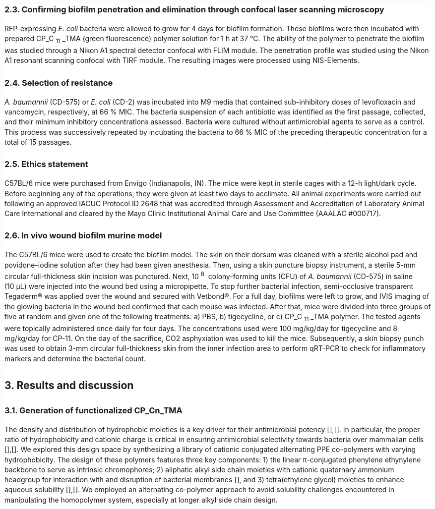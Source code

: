 ### 2.3. Confirming biofilm penetration and elimination through confocal laser scanning microscopy

RFP-expressing *E. coli* bacteria were allowed to grow for 4 days for biofilm formation. These biofilms were then incubated with prepared CP\_C <sub>11</sub> \_TMA (green fluorescence) polymer solution for 1 h at 37 °C. The ability of the polymer to penetrate the biofilm was studied through a Nikon A1 spectral detector confocal with FLIM module. The penetration profile was studied using the Nikon A1 resonant scanning confocal with TIRF module. The resulting images were processed using NIS-Elements.

### 2.4. Selection of resistance

*A. baumannii* (CD-575) or *E. coli* (CD-2) was incubated into M9 media that contained sub-inhibitory doses of levofloxacin and vancomycin, respectively, at 66 % MIC. The bacteria suspension of each antibiotic was identified as the first passage, collected, and their minimum inhibitory concentrations assessed. Bacteria were cultured without antimicrobial agents to serve as a control. This process was successively repeated by incubating the bacteria to 66 % MIC of the preceding therapeutic concentration for a total of 15 passages.

### 2.5. Ethics statement

C57BL/6 mice were purchased from Envigo (Indianapolis, IN). The mice were kept in sterile cages with a 12-h light/dark cycle. Before beginning any of the operations, they were given at least two days to acclimate. All animal experiments were carried out following an approved IACUC Protocol ID 2648 that was accredited through Assessment and Accreditation of Laboratory Animal Care International and cleared by the Mayo Clinic Institutional Animal Care and Use Committee (AAALAC #000717).

### 2.6. In vivo wound biofilm murine model

The C57BL/6 mice were used to create the biofilm model. The skin on their dorsum was cleaned with a sterile alcohol pad and povidone-iodine solution after they had been given anesthesia. Then, using a skin puncture biopsy instrument, a sterile 5-mm circular full-thickness skin incision was punctured. Next, 10 <sup>6</sup>  colony-forming units (CFU) of *A. baumannii* (CD-575) in saline (10 μL) were injected into the wound bed using a micropipette. To stop further bacterial infection, semi-occlusive transparent Tegaderm® was applied over the wound and secured with Vetbond®. For a full day, biofilms were left to grow, and IVIS imaging of the glowing bacteria in the wound bed confirmed that each mouse was infected. After that, mice were divided into three groups of five at random and given one of the following treatments: a) PBS, b) tigecycline, or c) CP\_C <sub>11</sub> \_TMA polymer. The tested agents were topically administered once daily for four days. The concentrations used were 100 mg/kg/day for tigecycline and 8 mg/kg/day for CP-11. On the day of the sacrifice, CO2 asphyxiation was used to kill the mice. Subsequently, a skin biopsy punch was used to obtain 3-mm circular full-thickness skin from the inner infection area to perform qRT-PCR to check for inflammatory markers and determine the bacterial count.

## 3\. Results and discussion

### 3.1. Generation of functionalized CP\_Cn\_TMA

The density and distribution of hydrophobic moieties is a key driver for their antimicrobial potency \[\],\[\]. In particular, the proper ratio of hydrophobicity and cationic charge is critical in ensuring antimicrobial selectivity towards bacteria over mammalian cells \[\],\[\]. We explored this design space by synthesizing a library of cationic conjugated alternating PPE co-polymers with varying hydrophobicity. The design of these polymers features three key components: 1) the linear π-conjugated phenylene ethynylene backbone to serve as intrinsic chromophores; 2) aliphatic alkyl side chain moieties with cationic quaternary ammonium headgroup for interaction with and disruption of bacterial membranes \[\], and 3) tetra(ethylene glycol) moieties to enhance aqueous solubility \[\],\[\]. We employed an alternating co-polymer approach to avoid solubility challenges encountered in manipulating the homopolymer system, especially at longer alkyl side chain design.
